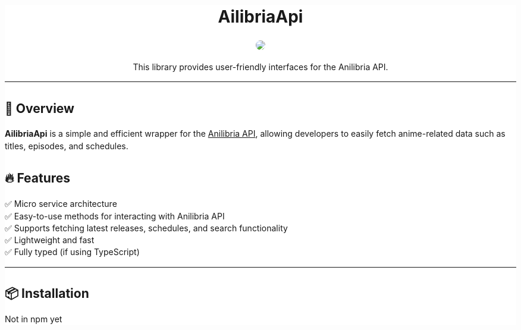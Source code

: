 <h1 align="center">AilibriaApi</h1>

<p align="center">
  <img style="border-radius: 20px" src="https://anilibria.app/res/images/og_image.jpg?1598792059" width="100%"/>
</p>

<p align="center">
  This library provides user-friendly interfaces for the Anilibria API.
</p>

---

## 🚀 Overview
**AilibriaApi** is a simple and efficient wrapper for the [Anilibria API](https://www.anilibria.app/), allowing developers to easily fetch anime-related data such as titles, episodes, and schedules.

## 🔥 Features
✅ Micro service architecture  
✅ Easy-to-use methods for interacting with Anilibria API  
✅ Supports fetching latest releases, schedules, and search functionality  
✅ Lightweight and fast  
✅ Fully typed (if using TypeScript)

---

## 📦 Installation
Not in npm yet

